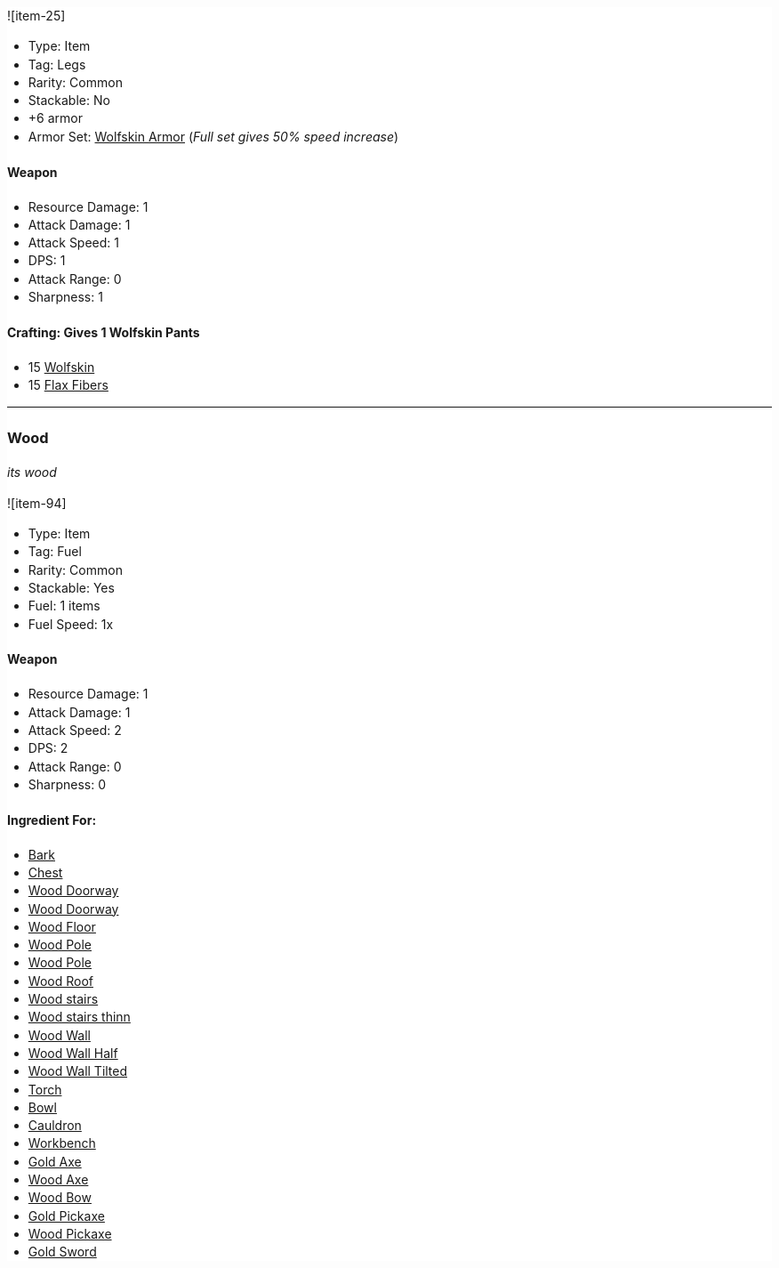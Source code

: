 ![item-25]
- Type: Item
- Tag: Legs
- Rarity: Common
- Stackable: No
- +6 armor
- Armor Set: [Wolfskin Armor](#wolfskin-armor) (<i>Full set gives 50% speed increase</i>)
#### Weapon
- Resource Damage: 1
- Attack Damage: 1
- Attack Speed: 1
- DPS: 1
- Attack Range: 0
- Sharpness: 1
#### Crafting: Gives 1 Wolfskin Pants
- 15 [Wolfskin](#wolfskin)
- 15 [Flax Fibers](#flax-fibers)

---

### Wood
*its wood*

![item-94]
- Type: Item
- Tag: Fuel
- Rarity: Common
- Stackable: Yes
- Fuel: 1 items
- Fuel Speed: 1x
#### Weapon
- Resource Damage: 1
- Attack Damage: 1
- Attack Speed: 2
- DPS: 2
- Attack Range: 0
- Sharpness: 0
#### Ingredient For:
- [Bark](#bark)
- [Chest](#chest)
- [Wood Doorway](#wood-doorway)
- [Wood Doorway](#wood-doorway)
- [Wood Floor](#wood-floor)
- [Wood Pole](#wood-pole)
- [Wood Pole](#wood-pole)
- [Wood Roof](#wood-roof)
- [Wood stairs](#wood-stairs)
- [Wood stairs thinn](#wood-stairs-thinn)
- [Wood Wall](#wood-wall)
- [Wood Wall Half](#wood-wall-half)
- [Wood Wall Tilted](#wood-wall-tilted)
- [Torch](#torch)
- [Bowl](#bowl)
- [Cauldron](#cauldron)
- [Workbench](#workbench)
- [Gold Axe](#gold-axe)
- [Wood Axe](#wood-axe)
- [Wood Bow](#wood-bow)
- [Gold Pickaxe](#gold-pickaxe)
- [Wood Pickaxe](#wood-pickaxe)
- [Gold Sword](#gold-sword)